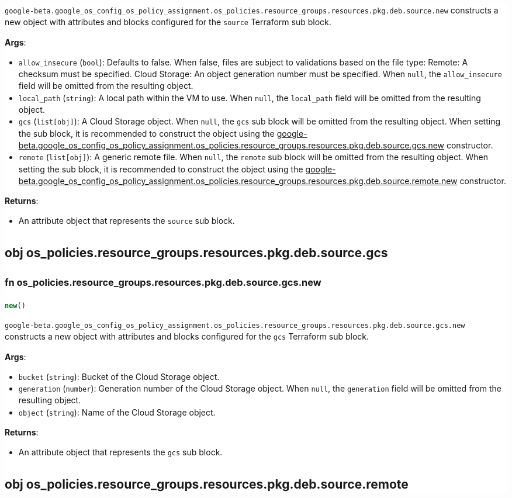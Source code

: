 
`google-beta.google_os_config_os_policy_assignment.os_policies.resource_groups.resources.pkg.deb.source.new` constructs a new object with attributes and blocks configured for the `source`
Terraform sub block.



**Args**:
  - `allow_insecure` (`bool`): Defaults to false. When false, files are subject to validations based on the file type:
Remote: A checksum must be specified. Cloud Storage: An object generation number must be specified. When `null`, the `allow_insecure` field will be omitted from the resulting object.
  - `local_path` (`string`): A local path within the VM to use. When `null`, the `local_path` field will be omitted from the resulting object.
  - `gcs` (`list[obj]`): A Cloud Storage object. When `null`, the `gcs` sub block will be omitted from the resulting object. When setting the sub block, it is recommended to construct the object using the [google-beta.google_os_config_os_policy_assignment.os_policies.resource_groups.resources.pkg.deb.source.gcs.new](#fn-os_policiesos_policiesresource_groupsresourcespkgdebgcsnew) constructor.
  - `remote` (`list[obj]`): A generic remote file. When `null`, the `remote` sub block will be omitted from the resulting object. When setting the sub block, it is recommended to construct the object using the [google-beta.google_os_config_os_policy_assignment.os_policies.resource_groups.resources.pkg.deb.source.remote.new](#fn-os_policiesos_policiesresource_groupsresourcespkgdebremotenew) constructor.

**Returns**:
  - An attribute object that represents the `source` sub block.


## obj os_policies.resource_groups.resources.pkg.deb.source.gcs



### fn os_policies.resource_groups.resources.pkg.deb.source.gcs.new

```ts
new()
```


`google-beta.google_os_config_os_policy_assignment.os_policies.resource_groups.resources.pkg.deb.source.gcs.new` constructs a new object with attributes and blocks configured for the `gcs`
Terraform sub block.



**Args**:
  - `bucket` (`string`): Bucket of the Cloud Storage object.
  - `generation` (`number`): Generation number of the Cloud Storage object. When `null`, the `generation` field will be omitted from the resulting object.
  - `object` (`string`): Name of the Cloud Storage object.

**Returns**:
  - An attribute object that represents the `gcs` sub block.


## obj os_policies.resource_groups.resources.pkg.deb.source.remote
